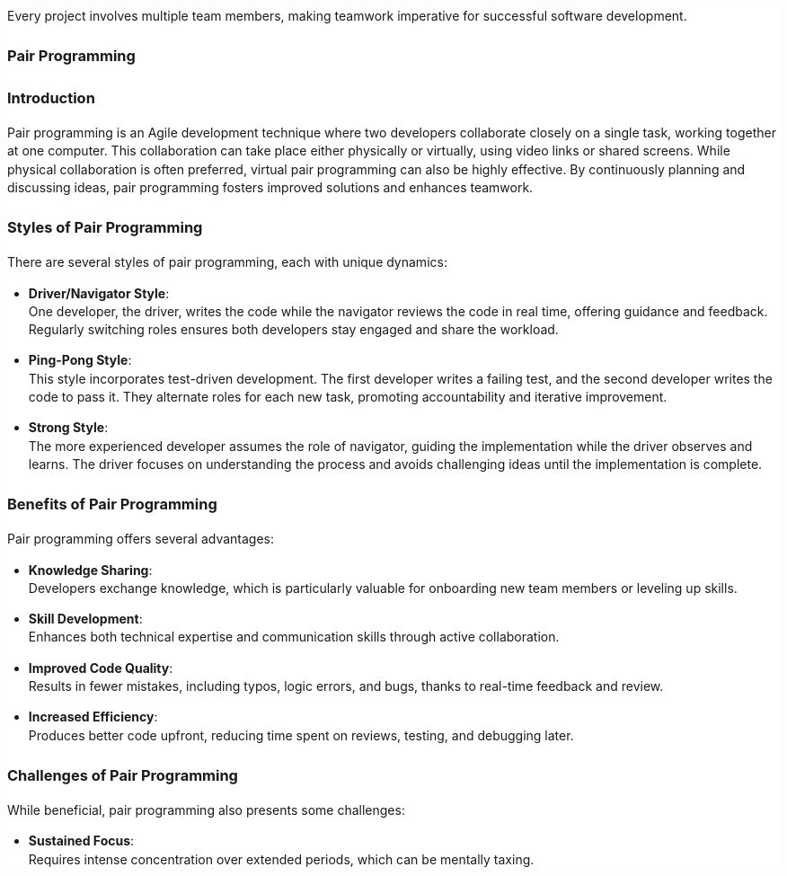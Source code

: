 Every project involves multiple team members, making teamwork imperative for successful software development.

### Pair Programming

### Introduction

Pair programming is an Agile development technique where two developers collaborate closely on a single task, working together at one computer. This collaboration can take place either physically or virtually, using video links or shared screens. While physical collaboration is often preferred, virtual pair programming can also be highly effective. By continuously planning and discussing ideas, pair programming fosters improved solutions and enhances teamwork.

### Styles of Pair Programming

There are several styles of pair programming, each with unique dynamics:

- **Driver/Navigator Style**:  
  One developer, the driver, writes the code while the navigator reviews the code in real time, offering guidance and feedback. Regularly switching roles ensures both developers stay engaged and share the workload.

- **Ping-Pong Style**:  
  This style incorporates test-driven development. The first developer writes a failing test, and the second developer writes the code to pass it. They alternate roles for each new task, promoting accountability and iterative improvement.

- **Strong Style**:  
  The more experienced developer assumes the role of navigator, guiding the implementation while the driver observes and learns. The driver focuses on understanding the process and avoids challenging ideas until the implementation is complete.

### Benefits of Pair Programming

Pair programming offers several advantages:

- **Knowledge Sharing**:  
  Developers exchange knowledge, which is particularly valuable for onboarding new team members or leveling up skills.

- **Skill Development**:  
  Enhances both technical expertise and communication skills through active collaboration.

- **Improved Code Quality**:  
  Results in fewer mistakes, including typos, logic errors, and bugs, thanks to real-time feedback and review.

- **Increased Efficiency**:  
  Produces better code upfront, reducing time spent on reviews, testing, and debugging later.

### Challenges of Pair Programming

While beneficial, pair programming also presents some challenges:

- **Sustained Focus**:  
  Requires intense concentration over extended periods, which can be mentally taxing.

